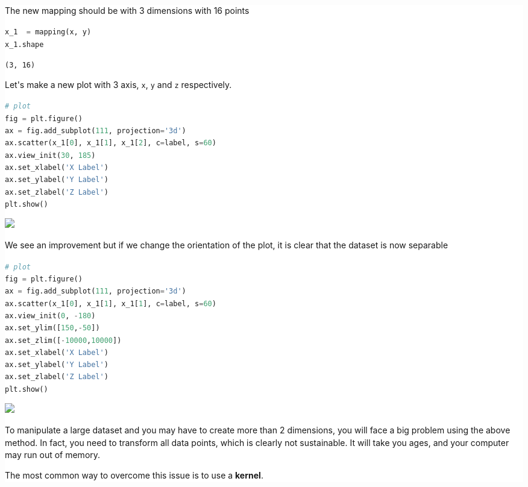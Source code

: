 The new mapping should be with 3 dimensions with 16 points


```python
x_1  = mapping(x, y)
x_1.shape
```




    (3, 16)



Let's make a new plot with 3 axis, `x`, `y` and `z` respectively.


```python
# plot
fig = plt.figure()
ax = fig.add_subplot(111, projection='3d')
ax.scatter(x_1[0], x_1[1], x_1[2], c=label, s=60)
ax.view_init(30, 185)
ax.set_xlabel('X Label')
ax.set_ylabel('Y Label')
ax.set_zlabel('Z Label')
plt.show()
```


<img src="https://github.com/thomaspernet/Tensorflow/raw/master/tensorflow/18_kernel_income_v4_files/image010.png" >

We see an improvement but if we change the orientation of the plot, it
is clear that the dataset is now separable


```python
# plot
fig = plt.figure()
ax = fig.add_subplot(111, projection='3d')
ax.scatter(x_1[0], x_1[1], x_1[1], c=label, s=60)
ax.view_init(0, -180)
ax.set_ylim([150,-50])
ax.set_zlim([-10000,10000])
ax.set_xlabel('X Label')
ax.set_ylabel('Y Label')
ax.set_zlabel('Z Label')
plt.show()
```


<img src="https://github.com/thomaspernet/Tensorflow/raw/master/tensorflow/18_kernel_income_v4_files/image011.png" >

To manipulate a large dataset and you may have to create more than 2
dimensions, you will face a big problem using the above method. In fact,
you need to transform all data points, which is clearly not sustainable.
It will take you ages, and your computer may run out of memory.

The most common way to overcome this issue is to use a **kernel**.
